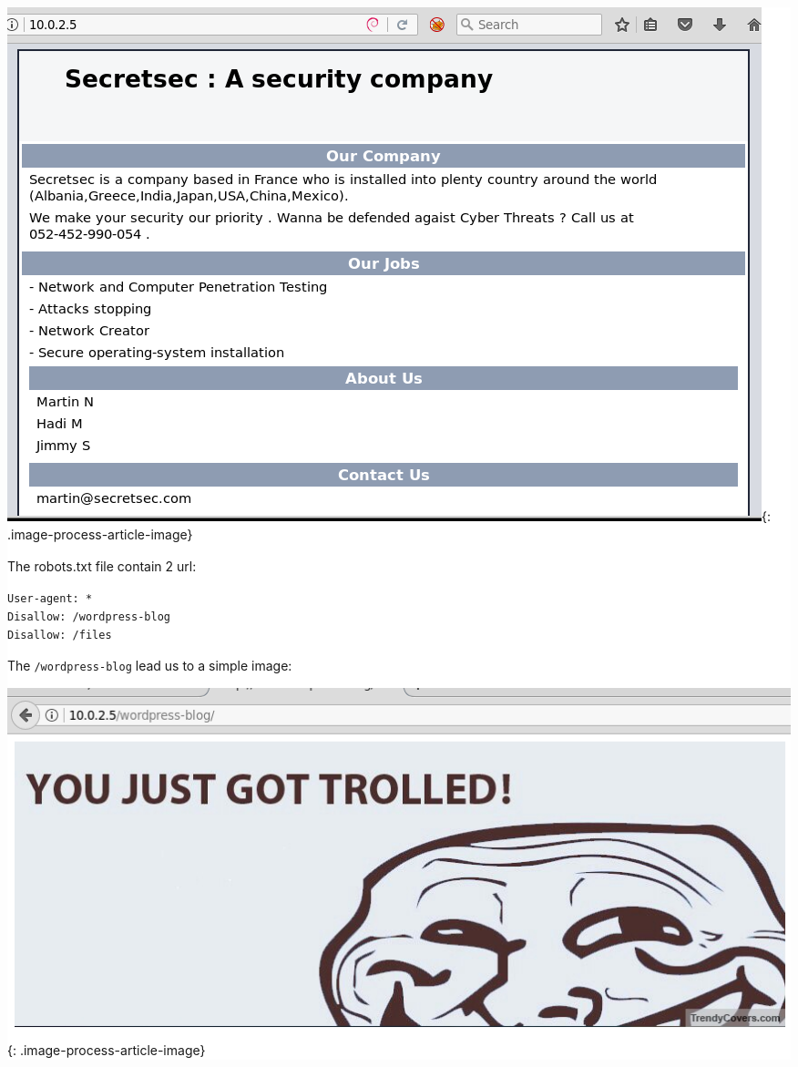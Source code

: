 ![Landing page](/media/2017.11/born2root/1.png){: .image-process-article-image}

The robots.txt file contain 2 url:

    User-agent: *
    Disallow: /wordpress-blog
    Disallow: /files

The `/wordpress-blog` lead us to a simple image:

![Troll](/media/2017.11/born2root/2.png){: .image-process-article-image}
